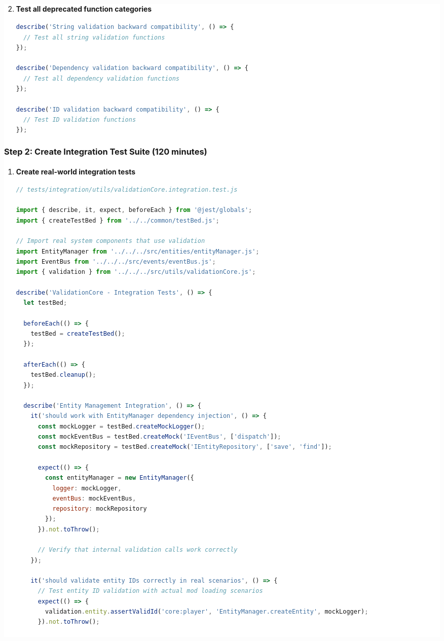 2. **Test all deprecated function categories**
   ```javascript
   describe('String validation backward compatibility', () => {
     // Test all string validation functions
   });
   
   describe('Dependency validation backward compatibility', () => {
     // Test all dependency validation functions  
   });
   
   describe('ID validation backward compatibility', () => {
     // Test ID validation functions
   });
   ```

### Step 2: Create Integration Test Suite (120 minutes)

1. **Create real-world integration tests**
   ```javascript
   // tests/integration/utils/validationCore.integration.test.js
   
   import { describe, it, expect, beforeEach } from '@jest/globals';
   import { createTestBed } from '../../common/testBed.js';
   
   // Import real system components that use validation
   import EntityManager from '../../../src/entities/entityManager.js';
   import EventBus from '../../../src/events/eventBus.js';
   import { validation } from '../../../src/utils/validationCore.js';
   
   describe('ValidationCore - Integration Tests', () => {
     let testBed;
     
     beforeEach(() => {
       testBed = createTestBed();
     });
     
     afterEach(() => {
       testBed.cleanup();
     });
     
     describe('Entity Management Integration', () => {
       it('should work with EntityManager dependency injection', () => {
         const mockLogger = testBed.createMockLogger();
         const mockEventBus = testBed.createMock('IEventBus', ['dispatch']);
         const mockRepository = testBed.createMock('IEntityRepository', ['save', 'find']);
         
         expect(() => {
           const entityManager = new EntityManager({
             logger: mockLogger,
             eventBus: mockEventBus,
             repository: mockRepository
           });
         }).not.toThrow();
         
         // Verify that internal validation calls work correctly
       });
       
       it('should validate entity IDs correctly in real scenarios', () => {
         // Test entity ID validation with actual mod loading scenarios
         expect(() => {
           validation.entity.assertValidId('core:player', 'EntityManager.createEntity', mockLogger);
         }).not.toThrow();
         
   ```